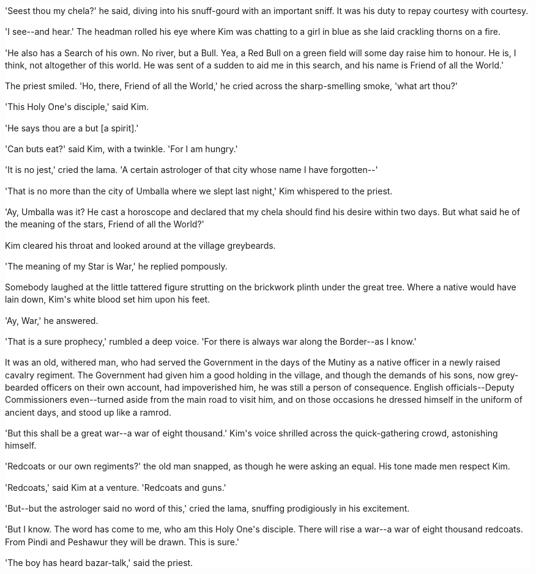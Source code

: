 'Seest thou my chela?' he said, diving into his snuff-gourd with an important sniff. It was his duty to repay courtesy with courtesy.

'I see--and hear.' The headman rolled his eye where Kim was chatting to a girl in blue as she laid crackling thorns on a fire.

'He also has a Search of his own. No river, but a Bull. Yea, a Red Bull on a green field will some day raise him to honour. He is, I think, not altogether of this world. He was sent of a sudden to aid me in this search, and his name is Friend of all the World.'

The priest smiled. 'Ho, there, Friend of all the World,' he cried across the sharp-smelling smoke, 'what art thou?'

'This Holy One's disciple,' said Kim.

'He says thou are a but [a spirit].'

'Can buts eat?' said Kim, with a twinkle. 'For I am hungry.'

'It is no jest,' cried the lama. 'A certain astrologer of that city whose name I have forgotten--'

'That is no more than the city of Umballa where we slept last night,' Kim whispered to the priest.

'Ay, Umballa was it? He cast a horoscope and declared that my chela should find his desire within two days. But what said he of the meaning of the stars, Friend of all the World?'

Kim cleared his throat and looked around at the village greybeards.

'The meaning of my Star is War,' he replied pompously.

Somebody laughed at the little tattered figure strutting on the brickwork plinth under the great tree. Where a native would have lain down, Kim's white blood set him upon his feet.

'Ay, War,' he answered.

'That is a sure prophecy,' rumbled a deep voice. 'For there is always war along the Border--as I know.'

It was an old, withered man, who had served the Government in the days of the Mutiny as a native officer in a newly raised cavalry regiment. The Government had given him a good holding in the village, and though the demands of his sons, now grey-bearded officers on their own account, had impoverished him, he was still a person of consequence. English officials--Deputy Commissioners even--turned aside from the main road to visit him, and on those occasions he dressed himself in the uniform of ancient days, and stood up like a ramrod.

'But this shall be a great war--a war of eight thousand.' Kim's voice shrilled across the quick-gathering crowd, astonishing himself.

'Redcoats or our own regiments?' the old man snapped, as though he were asking an equal. His tone made men respect Kim.

'Redcoats,' said Kim at a venture. 'Redcoats and guns.'

'But--but the astrologer said no word of this,' cried the lama, snuffing prodigiously in his excitement.

'But I know. The word has come to me, who am this Holy One's disciple. There will rise a war--a war of eight thousand redcoats. From Pindi and Peshawur they will be drawn. This is sure.'

'The boy has heard bazar-talk,' said the priest.
